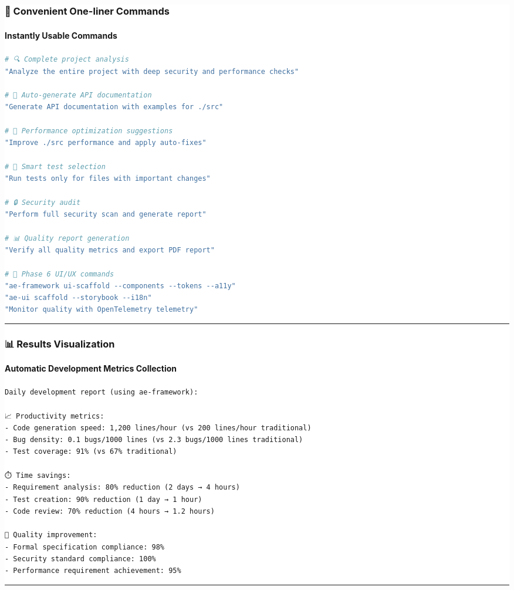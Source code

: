 
### 🔧 Convenient One-liner Commands

#### Instantly Usable Commands

```bash
# 🔍 Complete project analysis
"Analyze the entire project with deep security and performance checks"

# 📝 Auto-generate API documentation
"Generate API documentation with examples for ./src"

# 🚀 Performance optimization suggestions
"Improve ./src performance and apply auto-fixes"

# 🧪 Smart test selection
"Run tests only for files with important changes"

# 🔒 Security audit
"Perform full security scan and generate report"

# 📊 Quality report generation
"Verify all quality metrics and export PDF report"

# 🎨 Phase 6 UI/UX commands
"ae-framework ui-scaffold --components --tokens --a11y"
"ae-ui scaffold --storybook --i18n"
"Monitor quality with OpenTelemetry telemetry"
```

---

### 📊 Results Visualization

#### Automatic Development Metrics Collection

```
Daily development report (using ae-framework):

📈 Productivity metrics:
- Code generation speed: 1,200 lines/hour (vs 200 lines/hour traditional)
- Bug density: 0.1 bugs/1000 lines (vs 2.3 bugs/1000 lines traditional)
- Test coverage: 91% (vs 67% traditional)

⏱️ Time savings:
- Requirement analysis: 80% reduction (2 days → 4 hours)
- Test creation: 90% reduction (1 day → 1 hour)
- Code review: 70% reduction (4 hours → 1.2 hours)

🎯 Quality improvement:
- Formal specification compliance: 98%
- Security standard compliance: 100%
- Performance requirement achievement: 95%
```

---